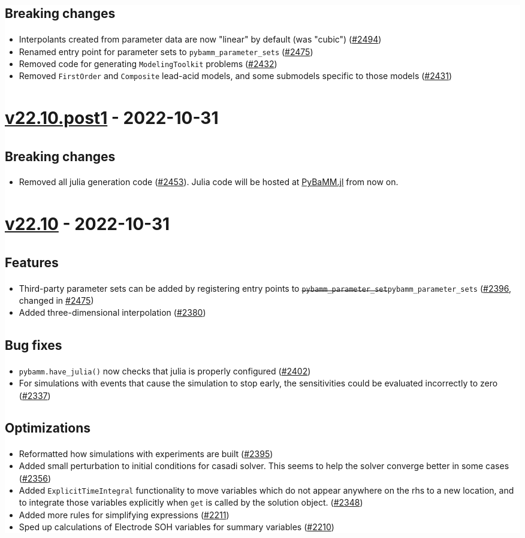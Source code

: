 ## Breaking changes

- Interpolants created from parameter data are now "linear" by default (was "cubic") ([#2494](https://github.com/pybamm-team/PyBaMM/pull/2494))
- Renamed entry point for parameter sets to `pybamm_parameter_sets` ([#2475](https://github.com/pybamm-team/PyBaMM/pull/2475))
- Removed code for generating `ModelingToolkit` problems ([#2432](https://github.com/pybamm-team/PyBaMM/pull/2432))
- Removed `FirstOrder` and `Composite` lead-acid models, and some submodels specific to those models ([#2431](https://github.com/pybamm-team/PyBaMM/pull/2431))

# [v22.10.post1](https://github.com/pybamm-team/PyBaMM/tree/v22.10.post1) - 2022-10-31

## Breaking changes

- Removed all julia generation code ([#2453](https://github.com/pybamm-team/PyBaMM/pull/2453)). Julia code will be hosted at [PyBaMM.jl](https://github.com/tinosulzer/PyBaMM.jl) from now on.

# [v22.10](https://github.com/pybamm-team/PyBaMM/tree/v22.10) - 2022-10-31

## Features

- Third-party parameter sets can be added by registering entry points to ~~`pybamm_parameter_set`~~`pybamm_parameter_sets` ([#2396](https://github.com/pybamm-team/PyBaMM/pull/2396), changed in [#2475](https://github.com/pybamm-team/PyBaMM/pull/2475))
- Added three-dimensional interpolation ([#2380](https://github.com/pybamm-team/PyBaMM/pull/2380))

## Bug fixes

- `pybamm.have_julia()` now checks that julia is properly configured ([#2402](https://github.com/pybamm-team/PyBaMM/pull/2402))
- For simulations with events that cause the simulation to stop early, the sensitivities could be evaluated incorrectly to zero ([#2337](https://github.com/pybamm-team/PyBaMM/pull/2337))

## Optimizations

- Reformatted how simulations with experiments are built ([#2395](https://github.com/pybamm-team/PyBaMM/pull/2395))
- Added small perturbation to initial conditions for casadi solver. This seems to help the solver converge better in some cases ([#2356](https://github.com/pybamm-team/PyBaMM/pull/2356))
- Added `ExplicitTimeIntegral` functionality to move variables which do not appear anywhere on the rhs to a new location, and to integrate those variables explicitly when `get` is called by the solution object. ([#2348](https://github.com/pybamm-team/PyBaMM/pull/2348))
- Added more rules for simplifying expressions ([#2211](https://github.com/pybamm-team/PyBaMM/pull/2211))
- Sped up calculations of Electrode SOH variables for summary variables ([#2210](https://github.com/pybamm-team/PyBaMM/pull/2210))
